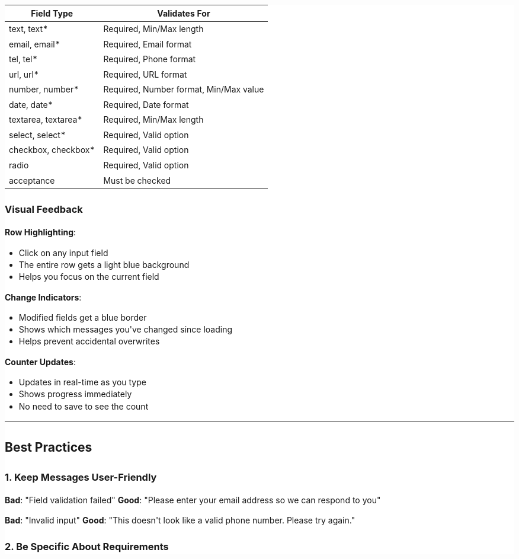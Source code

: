 | Field Type | Validates For |
|------------|---------------|
| text, text* | Required, Min/Max length |
| email, email* | Required, Email format |
| tel, tel* | Required, Phone format |
| url, url* | Required, URL format |
| number, number* | Required, Number format, Min/Max value |
| date, date* | Required, Date format |
| textarea, textarea* | Required, Min/Max length |
| select, select* | Required, Valid option |
| checkbox, checkbox* | Required, Valid option |
| radio | Required, Valid option |
| acceptance | Must be checked |

### Visual Feedback

**Row Highlighting**:
- Click on any input field
- The entire row gets a light blue background
- Helps you focus on the current field

**Change Indicators**:
- Modified fields get a blue border
- Shows which messages you've changed since loading
- Helps prevent accidental overwrites

**Counter Updates**:
- Updates in real-time as you type
- Shows progress immediately
- No need to save to see the count

---

## Best Practices

### 1. Keep Messages User-Friendly

**Bad**: "Field validation failed"
**Good**: "Please enter your email address so we can respond to you"

**Bad**: "Invalid input"
**Good**: "This doesn't look like a valid phone number. Please try again."

### 2. Be Specific About Requirements
